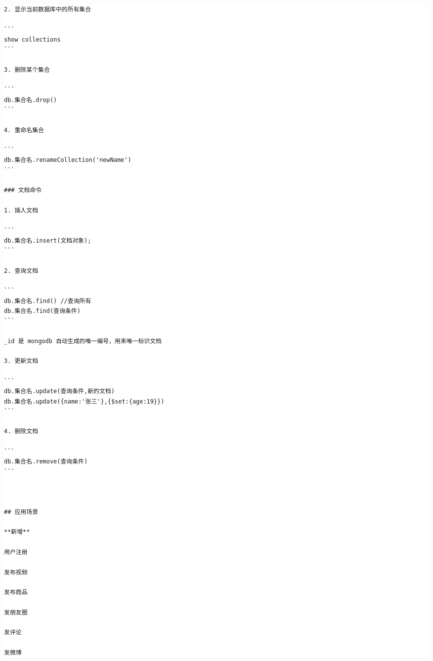    ``````
2. 显示当前数据库中的所有集合

   ```
   show collections
   ```

3. 删除某个集合

   ```
   db.集合名.drop()
   ```

4. 重命名集合

   ```
   db.集合名.renameCollection('newName')
   ```

### 文档命令

1. 插入文档

   ```
   db.集合名.insert(文档对象);
   ```

2. 查询文档

   ```
   db.集合名.find() //查询所有
   db.集合名.find(查询条件)
   ```

_id 是 mongodb 自动生成的唯一编号，用来唯一标识文档

3. 更新文档

   ```
   db.集合名.update(查询条件,新的文档)
   db.集合名.update({name:'张三'},{$set:{age:19}})
   ```

4. 删除文档

   ```
   db.集合名.remove(查询条件)
   ```

   

## 应用场景

**新增**

用户注册

发布视频

发布商品

发朋友圈

发评论

发微博

   ``````